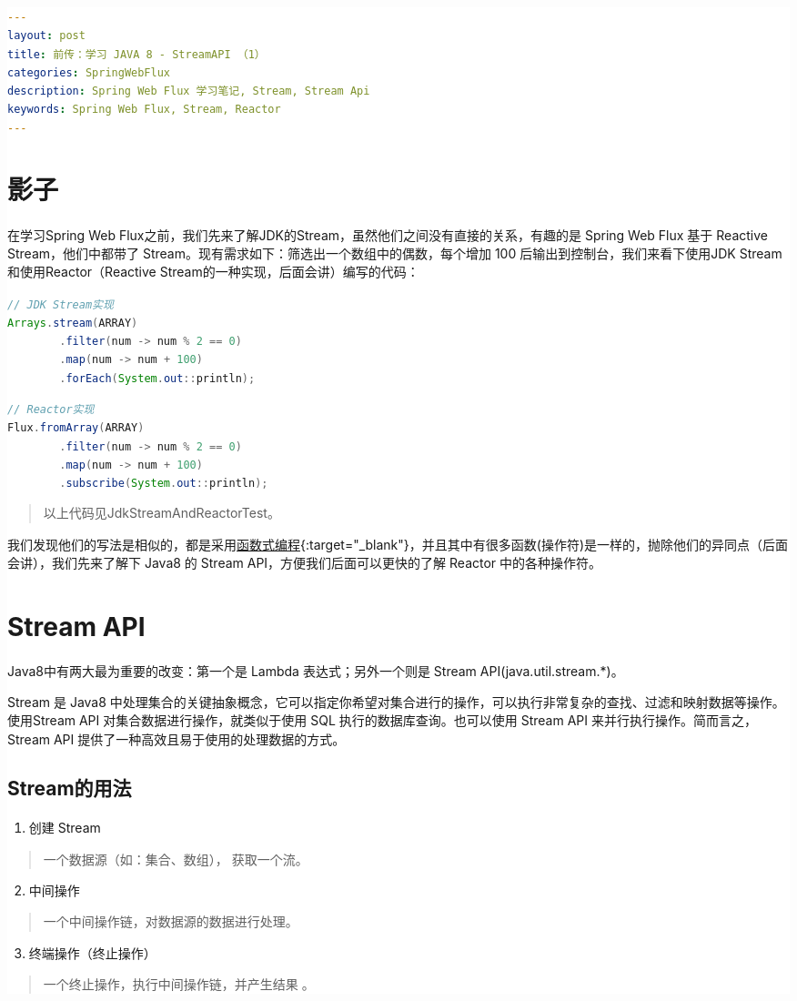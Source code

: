 ```yaml
---
layout: post
title: 前传：学习 JAVA 8 - StreamAPI （1）
categories: SpringWebFlux
description: Spring Web Flux 学习笔记, Stream, Stream Api
keywords: Spring Web Flux, Stream, Reactor
---
```


# 影子
在学习Spring Web Flux之前，我们先来了解JDK的Stream，虽然他们之间没有直接的关系，有趣的是 Spring Web Flux 基于 Reactive Stream，他们中都带了 Stream。现有需求如下：筛选出一个数组中的偶数，每个增加 100 后输出到控制台，我们来看下使用JDK Stream和使用Reactor（Reactive Stream的一种实现，后面会讲）编写的代码：

```java
// JDK Stream实现
Arrays.stream(ARRAY)
        .filter(num -> num % 2 == 0)
        .map(num -> num + 100)
        .forEach(System.out::println);
```

```java
// Reactor实现
Flux.fromArray(ARRAY)
        .filter(num -> num % 2 == 0)
        .map(num -> num + 100)
        .subscribe(System.out::println);
```

> 以上代码见JdkStreamAndReactorTest。

我们发现他们的写法是相似的，都是采用[函数式编程](https://zh.wikipedia.org/wiki/%E5%87%BD%E6%95%B0%E5%BC%8F%E7%BC%96%E7%A8%8B){:target="_blank"}，并且其中有很多函数(操作符)是一样的，抛除他们的异同点（后面会讲），我们先来了解下 Java8 的 Stream API，方便我们后面可以更快的了解 Reactor 中的各种操作符。

# Stream API
Java8中有两大最为重要的改变：第一个是 Lambda 表达式；另外一个则是 Stream API(java.util.stream.*)。

Stream 是 Java8 中处理集合的关键抽象概念，它可以指定你希望对集合进行的操作，可以执行非常复杂的查找、过滤和映射数据等操作。使用Stream API 对集合数据进行操作，就类似于使用 SQL 执行的数据库查询。也可以使用 Stream API 来并行执行操作。简而言之，Stream API 提供了一种高效且易于使用的处理数据的方式。

## Stream的用法
1. 创建 Stream
> 一个数据源（如：集合、数组）， 获取一个流。
2. 中间操作
> 一个中间操作链，对数据源的数据进行处理。
3. 终端操作（终止操作）
> 一个终止操作，执行中间操作链，并产生结果 。
